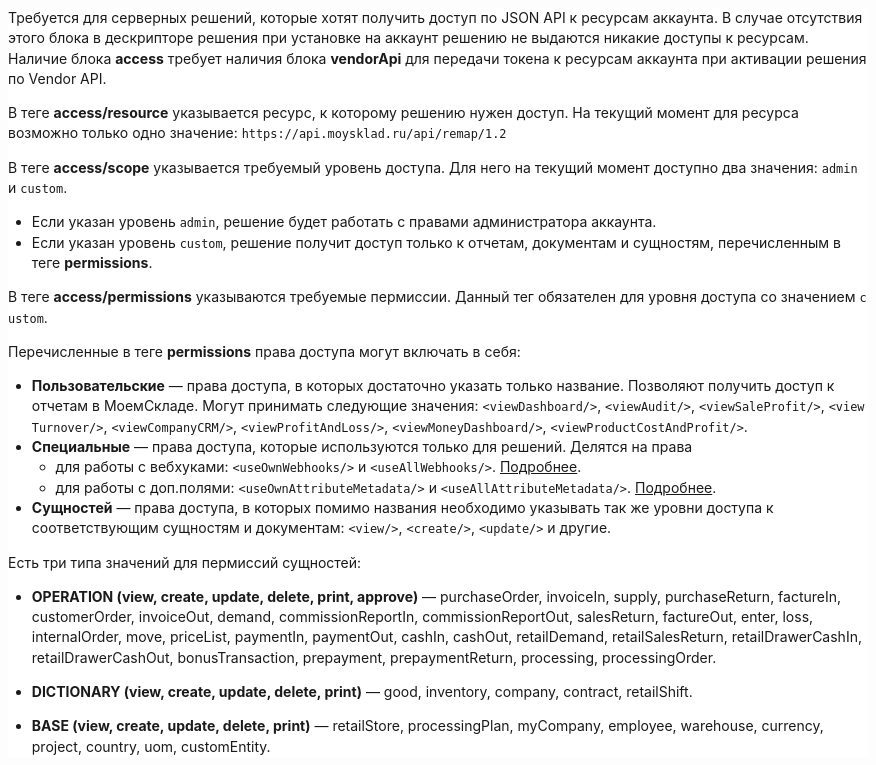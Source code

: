Требуется для серверных решений, которые хотят получить доступ по JSON API к ресурсам аккаунта.
В случае отсутствия этого блока в дескрипторе решения при установке на аккаунт решению не выдаются никакие доступы
к ресурсам.
Наличие блока **access** требует наличия блока **vendorApi** для передачи токена к ресурсам аккаунта при активации
решения по Vendor API.

В теге **access/resource** указывается ресурс, к которому решению нужен доступ.
На текущий момент для ресурса возможно только одно значение: `https://api.moysklad.ru/api/remap/1.2`

В теге **access/scope** указывается требуемый уровень доступа.
Для него на текущий момент доступно два значения: `admin` и `custom`.

- Если указан уровень `admin`, решение будет работать с правами администратора аккаунта.
- Если указан уровень `custom`, решение получит доступ только к отчетам, документам и сущностям,
  перечисленным в теге **permissions**.

В теге **access/permissions** указываются требуемые пермиссии.
Данный тег обязателен для уровня доступа со значением `custom`.

Перечисленные в теге **permissions** права доступа могут включать в себя:

* **Пользовательские** — права доступа, в которых достаточно указать только название. Позволяют получить доступ к
  отчетам в МоемСкладе.
  Могут принимать следующие значения: `<viewDashboard/>`, `<viewAudit/>`, `<viewSaleProfit/>`, `<viewTurnover/>`, `<viewCompanyCRM/>`,
  `<viewProfitAndLoss/>`, `<viewMoneyDashboard/>`, `<viewProductCostAndProfit/>`.
* **Специальные** — права доступа, которые используются только для решений. Делятся на права  
  * для работы с вебхуками: `<useOwnWebhooks/>` и `<useAllWebhooks/>`. [Подробнее](#rabota-s-webhukami).
  * для работы с доп.полями: `<useOwnAttributeMetadata/>` и `<useAllAttributeMetadata/>`. [Подробнее](#rabota-s-dopolnitel-nymi-polqmi).
* **Сущностей** — права доступа, в которых помимо названия необходимо указывать так же уровни доступа к соответствующим
  сущностям и документам: `<view/>`, `<create/>`, `<update/>` и другие.

Есть три типа значений для пермиссий сущностей:

- **OPERATION (view, create, update, delete, print, approve)** — purchaseOrder, invoiceIn, supply, purchaseReturn,
  factureIn, customerOrder,
  invoiceOut, demand, commissionReportIn, commissionReportOut, salesReturn, factureOut, enter, loss, internalOrder,
  move, priceList, paymentIn,
  paymentOut, cashIn, cashOut, retailDemand, retailSalesReturn, retailDrawerCashIn, retailDrawerCashOut,
  bonusTransaction, prepayment, prepaymentReturn,
  processing, processingOrder.

- **DICTIONARY (view, create, update, delete, print)** — good, inventory, company, contract, retailShift.

- **BASE (view, create, update, delete, print)** — retailStore, processingPlan, myCompany, employee, warehouse,
  currency, project, country, uom, customEntity.
